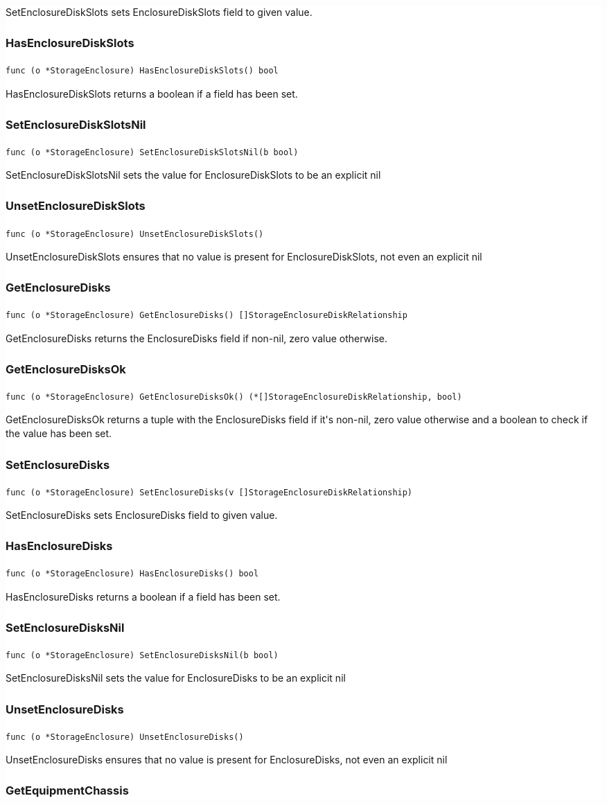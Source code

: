 SetEnclosureDiskSlots sets EnclosureDiskSlots field to given value.

### HasEnclosureDiskSlots

`func (o *StorageEnclosure) HasEnclosureDiskSlots() bool`

HasEnclosureDiskSlots returns a boolean if a field has been set.

### SetEnclosureDiskSlotsNil

`func (o *StorageEnclosure) SetEnclosureDiskSlotsNil(b bool)`

 SetEnclosureDiskSlotsNil sets the value for EnclosureDiskSlots to be an explicit nil

### UnsetEnclosureDiskSlots
`func (o *StorageEnclosure) UnsetEnclosureDiskSlots()`

UnsetEnclosureDiskSlots ensures that no value is present for EnclosureDiskSlots, not even an explicit nil
### GetEnclosureDisks

`func (o *StorageEnclosure) GetEnclosureDisks() []StorageEnclosureDiskRelationship`

GetEnclosureDisks returns the EnclosureDisks field if non-nil, zero value otherwise.

### GetEnclosureDisksOk

`func (o *StorageEnclosure) GetEnclosureDisksOk() (*[]StorageEnclosureDiskRelationship, bool)`

GetEnclosureDisksOk returns a tuple with the EnclosureDisks field if it's non-nil, zero value otherwise
and a boolean to check if the value has been set.

### SetEnclosureDisks

`func (o *StorageEnclosure) SetEnclosureDisks(v []StorageEnclosureDiskRelationship)`

SetEnclosureDisks sets EnclosureDisks field to given value.

### HasEnclosureDisks

`func (o *StorageEnclosure) HasEnclosureDisks() bool`

HasEnclosureDisks returns a boolean if a field has been set.

### SetEnclosureDisksNil

`func (o *StorageEnclosure) SetEnclosureDisksNil(b bool)`

 SetEnclosureDisksNil sets the value for EnclosureDisks to be an explicit nil

### UnsetEnclosureDisks
`func (o *StorageEnclosure) UnsetEnclosureDisks()`

UnsetEnclosureDisks ensures that no value is present for EnclosureDisks, not even an explicit nil
### GetEquipmentChassis
